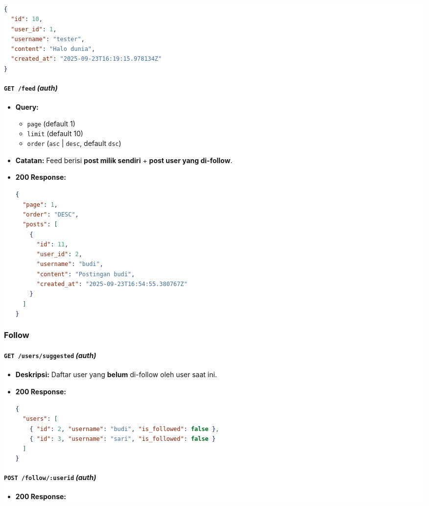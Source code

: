   ```json
  {
    "id": 10,
    "user_id": 1,
    "username": "tester",
    "content": "Halo dunia",
    "created_at": "2025-09-23T16:19:15.978134Z"
  }
  ```

#### `GET /feed` *(auth)*

* **Query:**

  * `page` (default 1)
  * `limit` (default 10)
  * `order` (`asc` | `desc`, default `dsc`)
* **Catatan:** Feed berisi **post milik sendiri** + **post user yang di-follow**.
* **200 Response:**

  ```json
  {
    "page": 1,
    "order": "DESC",
    "posts": [
      {
        "id": 11,
        "user_id": 2,
        "username": "budi",
        "content": "Postingan budi",
        "created_at": "2025-09-23T16:54:55.380767Z"
      }
    ]
  }
  ```

### Follow

#### `GET /users/suggested` *(auth)*

* **Deskripsi:** Daftar user yang **belum** di-follow oleh user saat ini.
* **200 Response:**

  ```json
  {
    "users": [
      { "id": 2, "username": "budi", "is_followed": false },
      { "id": 3, "username": "sari", "is_followed": false }
    ]
  }
  ```

#### `POST /follow/:userid` *(auth)*

* **200 Response:**
